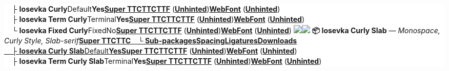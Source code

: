 <tr><td>&nbsp;&nbsp;&nbsp;&nbsp;├&nbsp;<b>Iosevka Curly</b></td><td>Default</td><td><b>Yes</b></td><td><b><a href="https://github.com/be5invis/Iosevka/releases/download/v33.2.9/SuperTTC-SGr-IosevkaCurly-33.2.9.zip">Super TTC</a></b></td><td><b><a href="https://github.com/be5invis/Iosevka/releases/download/v33.2.9/PkgTTC-SGr-IosevkaCurly-33.2.9.zip">TTC</a></b></td><td><b><a href="https://github.com/be5invis/Iosevka/releases/download/v33.2.9/PkgTTF-IosevkaCurly-33.2.9.zip">TTF</a></b>&nbsp;(<b><a href="https://github.com/be5invis/Iosevka/releases/download/v33.2.9/PkgTTF-Unhinted-IosevkaCurly-33.2.9.zip">Unhinted</a></b>)</td><td><b><a href="https://github.com/be5invis/Iosevka/releases/download/v33.2.9/PkgWebFont-IosevkaCurly-33.2.9.zip">WebFont</a></b>&nbsp;(<b><a href="https://github.com/be5invis/Iosevka/releases/download/v33.2.9/PkgWebFont-Unhinted-IosevkaCurly-33.2.9.zip">Unhinted</a></b>)</td></tr>
<tr><td>&nbsp;&nbsp;&nbsp;&nbsp;├&nbsp;<b>Iosevka Term Curly</b></td><td>Terminal</td><td><b>Yes</b></td><td><b><a href="https://github.com/be5invis/Iosevka/releases/download/v33.2.9/SuperTTC-SGr-IosevkaTermCurly-33.2.9.zip">Super TTC</a></b></td><td><b><a href="https://github.com/be5invis/Iosevka/releases/download/v33.2.9/PkgTTC-SGr-IosevkaTermCurly-33.2.9.zip">TTC</a></b></td><td><b><a href="https://github.com/be5invis/Iosevka/releases/download/v33.2.9/PkgTTF-IosevkaTermCurly-33.2.9.zip">TTF</a></b>&nbsp;(<b><a href="https://github.com/be5invis/Iosevka/releases/download/v33.2.9/PkgTTF-Unhinted-IosevkaTermCurly-33.2.9.zip">Unhinted</a></b>)</td><td><b><a href="https://github.com/be5invis/Iosevka/releases/download/v33.2.9/PkgWebFont-IosevkaTermCurly-33.2.9.zip">WebFont</a></b>&nbsp;(<b><a href="https://github.com/be5invis/Iosevka/releases/download/v33.2.9/PkgWebFont-Unhinted-IosevkaTermCurly-33.2.9.zip">Unhinted</a></b>)</td></tr>
<tr><td>&nbsp;&nbsp;&nbsp;&nbsp;└&nbsp;<b>Iosevka Fixed Curly</b></td><td>Fixed</td><td>No</td><td><b><a href="https://github.com/be5invis/Iosevka/releases/download/v33.2.9/SuperTTC-SGr-IosevkaFixedCurly-33.2.9.zip">Super TTC</a></b></td><td><b><a href="https://github.com/be5invis/Iosevka/releases/download/v33.2.9/PkgTTC-SGr-IosevkaFixedCurly-33.2.9.zip">TTC</a></b></td><td><b><a href="https://github.com/be5invis/Iosevka/releases/download/v33.2.9/PkgTTF-IosevkaFixedCurly-33.2.9.zip">TTF</a></b>&nbsp;(<b><a href="https://github.com/be5invis/Iosevka/releases/download/v33.2.9/PkgTTF-Unhinted-IosevkaFixedCurly-33.2.9.zip">Unhinted</a></b>)</td><td><b><a href="https://github.com/be5invis/Iosevka/releases/download/v33.2.9/PkgWebFont-IosevkaFixedCurly-33.2.9.zip">WebFont</a></b>&nbsp;(<b><a href="https://github.com/be5invis/Iosevka/releases/download/v33.2.9/PkgWebFont-Unhinted-IosevkaFixedCurly-33.2.9.zip">Unhinted</a></b>)</td></tr>
<tr><td colspan="8"><img src="https://raw.githubusercontent.com/be5invis/Iosevka/v33.2.9/images/package-sample-IosevkaCurly.light.svg#gh-light-mode-only"/><img src="https://raw.githubusercontent.com/be5invis/Iosevka/v33.2.9/images/package-sample-IosevkaCurly.dark.svg#gh-dark-mode-only"/></td></tr>
<tr><td colspan="3"><b>&#x1F4E6; Iosevka Curly Slab</b> — <i>Monospace, Curly Style, Slab-serif</i></td><td><b><a href="https://github.com/be5invis/Iosevka/releases/download/v33.2.9/SuperTTC-IosevkaCurlySlab-33.2.9.zip">Super TTC</b></td><td><b><a href="https://github.com/be5invis/Iosevka/releases/download/v33.2.9/PkgTTC-IosevkaCurlySlab-33.2.9.zip">TTC</b></td><td colspan="2">&nbsp;</td></tr>
<tr><td><b>&nbsp;&nbsp;└ Sub-packages</b></td><td><b>Spacing</b></td><td><b>Ligatures</b></td><td colspan="4"><b>Downloads</b></td></tr>
<tr><td>&nbsp;&nbsp;&nbsp;&nbsp;├&nbsp;<b>Iosevka Curly Slab</b></td><td>Default</td><td><b>Yes</b></td><td><b><a href="https://github.com/be5invis/Iosevka/releases/download/v33.2.9/SuperTTC-SGr-IosevkaCurlySlab-33.2.9.zip">Super TTC</a></b></td><td><b><a href="https://github.com/be5invis/Iosevka/releases/download/v33.2.9/PkgTTC-SGr-IosevkaCurlySlab-33.2.9.zip">TTC</a></b></td><td><b><a href="https://github.com/be5invis/Iosevka/releases/download/v33.2.9/PkgTTF-IosevkaCurlySlab-33.2.9.zip">TTF</a></b>&nbsp;(<b><a href="https://github.com/be5invis/Iosevka/releases/download/v33.2.9/PkgTTF-Unhinted-IosevkaCurlySlab-33.2.9.zip">Unhinted</a></b>)</td><td><b><a href="https://github.com/be5invis/Iosevka/releases/download/v33.2.9/PkgWebFont-IosevkaCurlySlab-33.2.9.zip">WebFont</a></b>&nbsp;(<b><a href="https://github.com/be5invis/Iosevka/releases/download/v33.2.9/PkgWebFont-Unhinted-IosevkaCurlySlab-33.2.9.zip">Unhinted</a></b>)</td></tr>
<tr><td>&nbsp;&nbsp;&nbsp;&nbsp;├&nbsp;<b>Iosevka Term Curly Slab</b></td><td>Terminal</td><td><b>Yes</b></td><td><b><a href="https://github.com/be5invis/Iosevka/releases/download/v33.2.9/SuperTTC-SGr-IosevkaTermCurlySlab-33.2.9.zip">Super TTC</a></b></td><td><b><a href="https://github.com/be5invis/Iosevka/releases/download/v33.2.9/PkgTTC-SGr-IosevkaTermCurlySlab-33.2.9.zip">TTC</a></b></td><td><b><a href="https://github.com/be5invis/Iosevka/releases/download/v33.2.9/PkgTTF-IosevkaTermCurlySlab-33.2.9.zip">TTF</a></b>&nbsp;(<b><a href="https://github.com/be5invis/Iosevka/releases/download/v33.2.9/PkgTTF-Unhinted-IosevkaTermCurlySlab-33.2.9.zip">Unhinted</a></b>)</td><td><b><a href="https://github.com/be5invis/Iosevka/releases/download/v33.2.9/PkgWebFont-IosevkaTermCurlySlab-33.2.9.zip">WebFont</a></b>&nbsp;(<b><a href="https://github.com/be5invis/Iosevka/releases/download/v33.2.9/PkgWebFont-Unhinted-IosevkaTermCurlySlab-33.2.9.zip">Unhinted</a></b>)</td></tr>